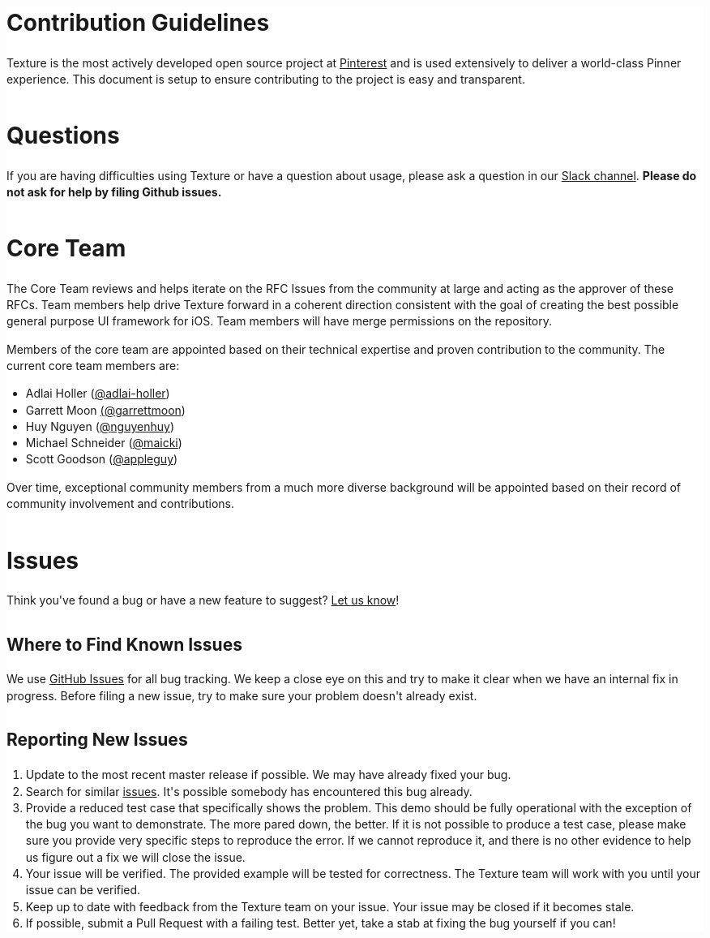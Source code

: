 # Contribution Guidelines
Texture is the most actively developed open source project at [Pinterest](https://www.pinterest.com) and is used extensively to deliver a world-class Pinner experience. This document is setup to ensure contributing to the project is easy and transparent.

# Questions

If you are having difficulties using Texture or have a question about usage, please ask a
question in our [Slack channel](http://texturegroup.org/slack.html). **Please do not ask for help by filing Github issues.**

# Core Team

The Core Team reviews and helps iterate on the RFC Issues from the community at large and acting as the approver of these RFCs. Team members help drive Texture forward in a coherent direction consistent with the goal of creating the best possible general purpose UI framework for iOS. Team members will have merge permissions on the repository.

Members of the core team are appointed based on their technical expertise and proven contribution to the community. The current core team members are:

- Adlai Holler ([@](http://github.com/adlai-holler)[adlai-holler](http://github.com/adlai-holler))
- Garrett Moon [(](https://github.com/garrettmoon)[@](https://github.com/garrettmoon)[garrett](https://github.com/garrettmoon)[moon](https://github.com/garrettmoon))
- Huy Nguyen ([@](https://github.com/nguyenhuy)[nguyenhuy](https://github.com/nguyenhuy))
- Michael Schneider ([@maicki](https://github.com/maicki))
- Scott Goodson ([@appleguy](https://github.com/appleguy))

Over time, exceptional community members from a much more diverse background will be appointed based on their record of community involvement and contributions.

# Issues

Think you've found a bug or have a new feature to suggest? [Let us know](https://github.com/TextureGroup/Texture/issues/new)!

## Where to Find Known Issues

We use [GitHub Issues](https://github.com/texturegroup/texture/issues) for all bug tracking. We keep a close eye on this and try to make it clear when we have an internal fix in progress. Before filing a new issue, try to make sure your problem doesn't already exist.

## Reporting New Issues
1. Update to the most recent master release if possible. We may have already fixed your bug.
2. Search for similar [issues](https://github.com/TextureGroup/Texture/issues). It's possible somebody has encountered this bug already.
3. Provide a reduced test case that specifically shows the problem. This demo should be fully operational with the exception of the bug you want to demonstrate. The more pared down, the better. If it is not possible to produce a test case, please make sure you provide very specific steps to reproduce the error. If we cannot reproduce it, and there is no other evidence to help us figure out a fix we will close the issue.
4. Your issue will be verified. The provided example will be tested for correctness. The Texture team will work with you until your issue can be verified.
5. Keep up to date with feedback from the Texture team on your issue. Your issue may be closed if it becomes stale.
6. If possible, submit a Pull Request with a failing test. Better yet, take a stab at fixing the bug yourself if you can!
